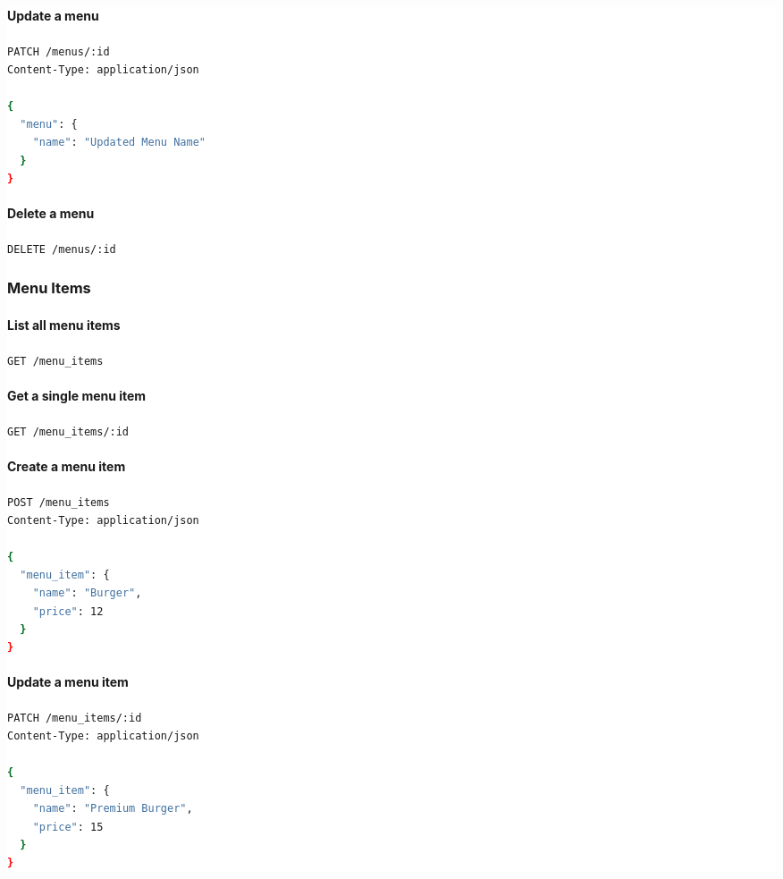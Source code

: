 #### Update a menu
```bash
PATCH /menus/:id
Content-Type: application/json

{
  "menu": {
    "name": "Updated Menu Name"
  }
}
```

#### Delete a menu
```bash
DELETE /menus/:id
```

### Menu Items

#### List all menu items
```bash
GET /menu_items
```

#### Get a single menu item
```bash
GET /menu_items/:id
```

#### Create a menu item
```bash
POST /menu_items
Content-Type: application/json

{
  "menu_item": {
    "name": "Burger",
    "price": 12
  }
}
```

#### Update a menu item
```bash
PATCH /menu_items/:id
Content-Type: application/json

{
  "menu_item": {
    "name": "Premium Burger",
    "price": 15
  }
}
```
